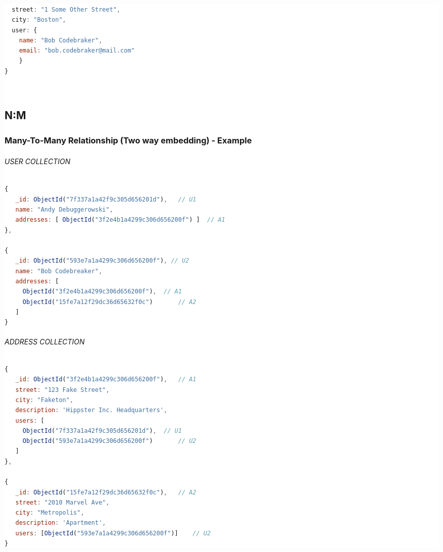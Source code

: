 ```js
  street: "1 Some Other Street",
  city: "Boston",
  user: {
  	name: "Bob Codebraker",
   	email: "bob.codebraker@mail.com"
	}
}
```



<br>





## N:M

### Many-To-Many Relationship (Two way embedding) - Example



###### USER COLLECTION

```js
{
   _id: ObjectId("7f337a1a42f9c305d656201d"),	// U1
   name: "Andy Debuggerowski",
   addresses: [ ObjectId("3f2e4b1a4299c306d656200f") ]	// A1
},

{
   _id: ObjectId("593e7a1a4299c306d656200f"), // U2
   name: "Bob Codebreaker",
   addresses: [
     ObjectId("3f2e4b1a4299c306d656200f"),	// A1
     ObjectId("15fe7a12f29dc36d65632f0c")		// A2
   ]
}
```



###### ADDRESS COLLECTION

```js
{
   _id: ObjectId("3f2e4b1a4299c306d656200f"),	// A1
   street: "123 Fake Street",
   city: "Faketon",
   description: 'Hippster Inc. Headquarters',
   users: [
     ObjectId("7f337a1a42f9c305d656201d"),	// U1
     ObjectId("593e7a1a4299c306d656200f")		// U2
   ]
},

{
   _id: ObjectId("15fe7a12f29dc36d65632f0c"),	// A2
   street: "2010 Marvel Ave",
   city: "Metropolis",
   description: 'Apartment',
   users: [ObjectId("593e7a1a4299c306d656200f")]	// U2
}
```
